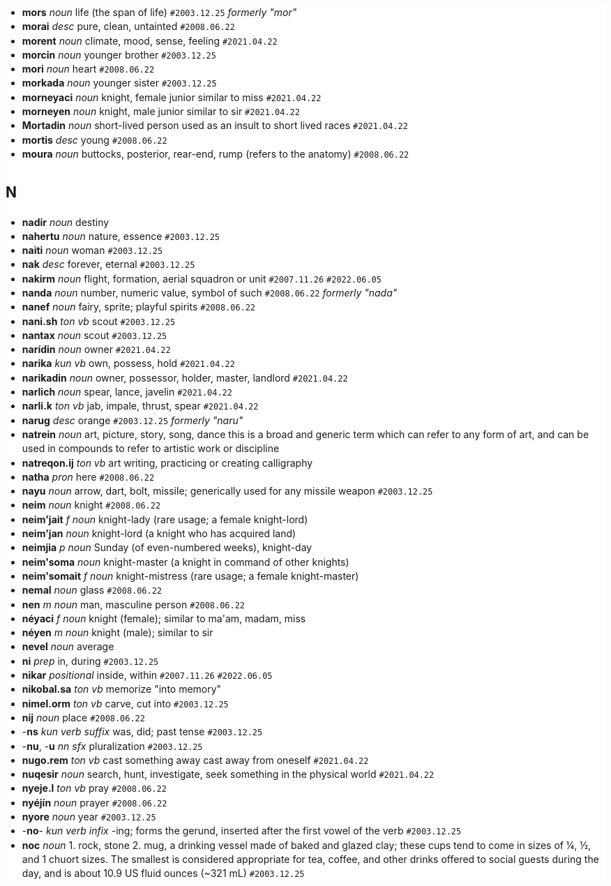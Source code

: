 + **mors** _noun_ life (the span of life) `#2003.12.25` _formerly "mor"_
+ **morai** _desc_ pure, clean, untainted `#2008.06.22`
+ **morent** _noun_ climate, mood, sense, feeling `#2021.04.22`
+ **morcin** _noun_ younger brother `#2003.12.25`
+ **mori** _noun_ heart `#2008.06.22`
+ **morkada** _noun_ younger sister `#2003.12.25`
+ **morneyaci** _noun_ knight, female junior similar to miss `#2021.04.22`
+ **morneyen** _noun_ knight, male junior similar to sir `#2021.04.22`
+ **Mortadin** _noun_ short-lived person used as an insult to short lived races `#2021.04.22`
+ **mortis** _desc_ young `#2008.06.22`
+ **moura** _noun_ buttocks, posterior, rear-end, rump (refers to the anatomy) `#2008.06.22`

## N

+ **nadir** _noun_ destiny
+ **nahertu** _noun_ nature, essence `#2003.12.25`
+ **naiti** _noun_ woman `#2003.12.25`
+ **nak** _desc_ forever, eternal `#2003.12.25`
+ **nakirm** _noun_ flight, formation, aerial squadron or unit `#2007.11.26` `#2022.06.05`
+ **nanda** _noun_ number, numeric value, symbol of such `#2008.06.22` _formerly "nada"_
+ **nanef** _noun_ fairy, sprite; playful spirits `#2008.06.22`
+ **nani.sh** _ton vb_ scout `#2003.12.25`
+ **nantax** _noun_ scout `#2003.12.25`
+ **narídin** _noun_ owner `#2021.04.22`
+ **narika** _kun vb_ own, possess, hold `#2021.04.22`
+ **narikadin** _noun_ owner, possessor, holder, master, landlord `#2021.04.22`
+ **narlich** _noun_ spear, lance, javelin `#2021.04.22`
+ **narli.k** _ton vb_ jab, impale, thrust, spear `#2021.04.22`
+ **narug** _desc_ orange `#2003.12.25` _formerly "naru"_
+ **natrein** _noun_ art, picture, story, song, dance this is a broad and generic term which can refer to any form of art, and can be used in compounds to refer to artistic work or discipline
+ **natreqon.ij** _ton vb_ art writing, practicing or creating calligraphy
+ **natha** _pron_ here `#2008.06.22`
+ **nayu** _noun_ arrow, dart, bolt, missile; generically used for any missile weapon `#2003.12.25`
+ **neim** _noun_ knight `#2008.06.22`
+ **neim'jait** _f noun_ knight-lady (rare usage; a female knight-lord)
+ **neim'jan** _noun_ knight-lord (a knight who has acquired land)
+ **neimjia** _p noun_ Sunday (of even-numbered weeks), knight-day
+ **neim'soma** _noun_ knight-master (a knight in command of other knights)
+ **neim'somait** _f noun_ knight-mistress (rare usage; a female knight-master)
+ **nemal** _noun_ glass `#2008.06.22`
+ **nen** _m noun_ man, masculine person `#2008.06.22`
+ **néyaci** _f noun_ knight (female); similar to ma'am, madam, miss
+ **néyen** _m noun_ knight (male); similar to sir
+ **nevel** _noun_ average
+ **ni** _prep_ in, during `#2003.12.25`
+ **nikar** _positional_ inside, within `#2007.11.26` `#2022.06.05`
+ **nikobal.sa** _ton vb_ memorize "into memory"
+ **nimel.orm** _ton vb_ carve, cut into `#2003.12.25`
+ **nij** _noun_ place `#2008.06.22`
+ -**ns** _kun verb suffix_  was, did; past tense `#2003.12.25`
+ -**nu**, -**u** _nn sfx_ pluralization `#2003.12.25`
+ **nugo.rem** _ton vb_ cast something away cast away from oneself `#2021.04.22`
+ **nuqesir** _noun_ search, hunt, investigate, seek something in the physical world `#2021.04.22`
+ **nyeje.l** _ton vb_ pray `#2008.06.22`
+ **nyéjín** _noun_ prayer `#2008.06.22`
+ **nyore** _noun_ year `#2003.12.25`
+ -**no**- _kun verb infix_ -ing; forms the gerund, inserted after the first vowel of the verb `#2003.12.25`
+ **noc** _noun_ 1. rock, stone 2. mug, a drinking vessel made of baked and glazed clay; these cups tend to come in sizes of ¼, ½, and 1 chuort sizes. The smallest is considered appropriate for tea, coffee, and other drinks offered to social guests during the day, and is about 10.9 US fluid ounces (~321 mL) `#2003.12.25`